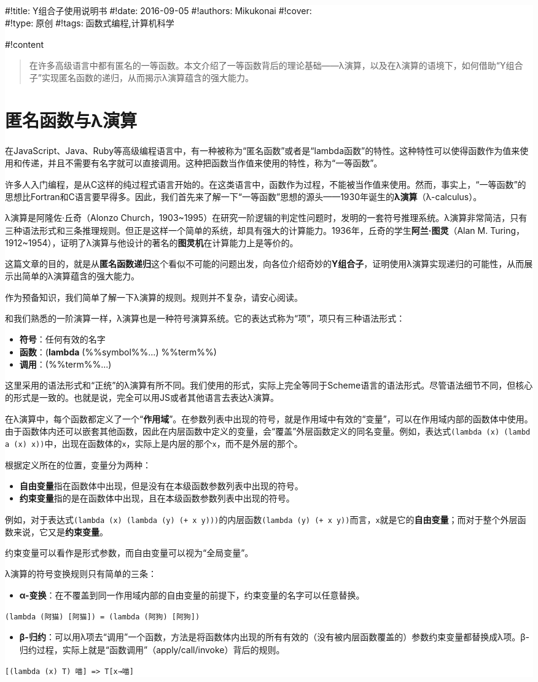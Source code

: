 #!title:    Y组合子使用说明书
#!date:     2016-09-05
#!authors:  Mikukonai
#!cover:    
#!type:     原创
#!tags:     函数式编程,计算机科学

#!content

> 在许多高级语言中都有匿名的一等函数。本文介绍了一等函数背后的理论基础——λ演算，以及在λ演算的语境下，如何借助“Y组合子”实现匿名函数的递归，从而揭示λ演算蕴含的强大能力。

# 匿名函数与λ演算

在JavaScript、Java、Ruby等高级编程语言中，有一种被称为“匿名函数”或者是“lambda函数”的特性。这种特性可以使得函数作为值来使用和传递，并且不需要有名字就可以直接调用。这种把函数当作值来使用的特性，称为“一等函数”。

许多人入门编程，是从C这样的纯过程式语言开始的。在这类语言中，函数作为过程，不能被当作值来使用。然而，事实上，“一等函数”的思想比Fortran和C语言要早得多。因此，我们首先来了解一下“一等函数”思想的源头——1930年诞生的**λ演算**（λ-calculus）。

λ演算是阿隆佐·丘奇（Alonzo Church，1903\~1995）在研究一阶逻辑的判定性问题时，发明的一套符号推理系统。λ演算非常简洁，只有三种语法形式和三条推理规则。但正是这样一个简单的系统，却具有强大的计算能力。1936年，丘奇的学生**阿兰·图灵**（Alan M. Turing，1912\~1954），证明了λ演算与他设计的著名的**图灵机**在计算能力上是等价的。

这篇文章的目的，就是从**匿名函数递归**这个看似不可能的问题出发，向各位介绍奇妙的**Y组合子**，证明使用λ演算实现递归的可能性，从而展示出简单的λ演算蕴含的强大能力。

作为预备知识，我们简单了解一下λ演算的规则。规则并不复杂，请安心阅读。

和我们熟悉的一阶演算一样，λ演算也是一种符号演算系统。它的表达式称为“项”，项只有三种语法形式：

- **符号**：任何有效的名字
- **函数**：(**lambda** (%%symbol%%...) %%term%%)
- **调用**：(%%term%%...)

这里采用的语法形式和“正统”的λ演算有所不同。我们使用的形式，实际上完全等同于Scheme语言的语法形式。尽管语法细节不同，但核心的形式是一致的。也就是说，完全可以用JS或者其他语言去表达λ演算。

在λ演算中，每个函数都定义了一个“**作用域**”。在参数列表中出现的符号，就是作用域中有效的“变量”，可以在作用域内部的函数体中使用。由于函数体内还可以嵌套其他函数，因此在内层函数中定义的变量，会“覆盖”外层函数定义的同名变量。例如，表达式`(lambda (x) (lambda (x) x))`中，出现在函数体的`x`，实际上是内层的那个`x`，而不是外层的那个。

根据定义所在的位置，变量分为两种：

- **自由变量**指在函数体中出现，但是没有在本级函数参数列表中出现的符号。
- **约束变量**指的是在函数体中出现，且在本级函数参数列表中出现的符号。

例如，对于表达式`(lambda (x) (lambda (y) (+ x y)))`的内层函数`(lambda (y) (+ x y))`而言，`x`就是它的**自由变量**；而对于整个外层函数来说，它又是**约束变量**。

约束变量可以看作是形式参数，而自由变量可以视为“全局变量”。

λ演算的符号变换规则只有简单的三条：

- **α-变换**：在不覆盖到同一作用域内部的自由变量的前提下，约束变量的名字可以任意替换。

```:lisp
(lambda (阿猫) [阿猫]) = (lambda (阿狗) [阿狗])
```

- **β-归约**：可以用λ项去“调用”一个函数，方法是将函数体内出现的所有有效的（没有被内层函数覆盖的）参数约束变量都替换成λ项。β-归约过程，实际上就是“函数调用”（apply/call/invoke）背后的规则。

```:lisp
[(lambda (x) T) 喵] => T[x→喵]
```
